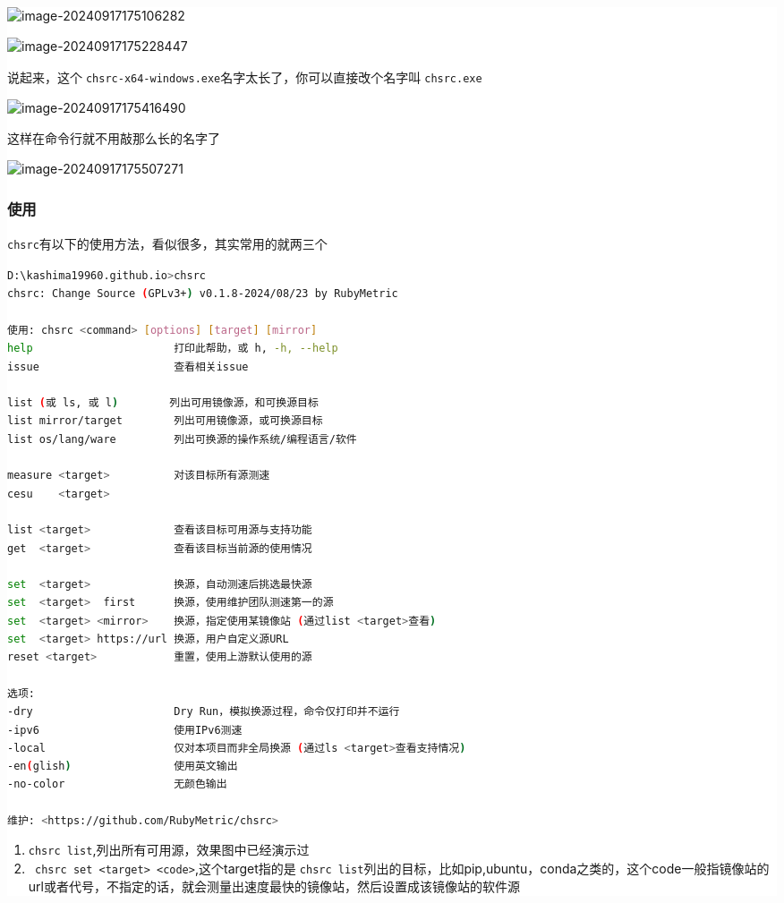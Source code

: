 ![image-20240917175106282](https://cdn.jsdelivr.net/gh/kashima19960/img@master/%E4%B8%80%E9%94%AE%E6%9B%B4%E6%8D%A2%E8%BD%AF%E4%BB%B6%E6%BA%90%E7%9A%84%E5%B7%A5%E5%85%B7%E2%80%94%E2%80%94chsrc%20/image-20240917175106282.png)

![image-20240917175228447](https://cdn.jsdelivr.net/gh/kashima19960/img@master/%E4%B8%80%E9%94%AE%E6%9B%B4%E6%8D%A2%E8%BD%AF%E4%BB%B6%E6%BA%90%E7%9A%84%E5%B7%A5%E5%85%B7%E2%80%94%E2%80%94chsrc%20/image-20240917175228447.png)

说起来，这个 `chsrc-x64-windows.exe`名字太长了，你可以直接改个名字叫 `chsrc.exe`

![image-20240917175416490](https://cdn.jsdelivr.net/gh/kashima19960/img@master/%E4%B8%80%E9%94%AE%E6%9B%B4%E6%8D%A2%E8%BD%AF%E4%BB%B6%E6%BA%90%E7%9A%84%E5%B7%A5%E5%85%B7%E2%80%94%E2%80%94chsrc%20/image-20240917175416490.png)

这样在命令行就不用敲那么长的名字了

![image-20240917175507271](https://cdn.jsdelivr.net/gh/kashima19960/img@master/%E4%B8%80%E9%94%AE%E6%9B%B4%E6%8D%A2%E8%BD%AF%E4%BB%B6%E6%BA%90%E7%9A%84%E5%B7%A5%E5%85%B7%E2%80%94%E2%80%94chsrc%20/image-20240917175507271.png)

### 使用

`chsrc`有以下的使用方法，看似很多，其实常用的就两三个

```bash
D:\kashima19960.github.io>chsrc
chsrc: Change Source (GPLv3+) v0.1.8-2024/08/23 by RubyMetric

使用: chsrc <command> [options] [target] [mirror]
help                      打印此帮助，或 h, -h, --help
issue                     查看相关issue

list (或 ls, 或 l)        列出可用镜像源，和可换源目标
list mirror/target        列出可用镜像源，或可换源目标
list os/lang/ware         列出可换源的操作系统/编程语言/软件

measure <target>          对该目标所有源测速
cesu    <target>

list <target>             查看该目标可用源与支持功能
get  <target>             查看该目标当前源的使用情况

set  <target>             换源，自动测速后挑选最快源
set  <target>  first      换源，使用维护团队测速第一的源
set  <target> <mirror>    换源，指定使用某镜像站 (通过list <target>查看)
set  <target> https://url 换源，用户自定义源URL
reset <target>            重置，使用上游默认使用的源

选项:
-dry                      Dry Run，模拟换源过程，命令仅打印并不运行
-ipv6                     使用IPv6测速
-local                    仅对本项目而非全局换源 (通过ls <target>查看支持情况)
-en(glish)                使用英文输出
-no-color                 无颜色输出

维护: <https://github.com/RubyMetric/chsrc>
```

1. `chsrc list`,列出所有可用源，效果图中已经演示过
2. ` chsrc set <target> <code>`,这个target指的是 `chsrc list`列出的目标，比如pip,ubuntu，conda之类的，这个code一般指镜像站的url或者代号，不指定的话，就会测量出速度最快的镜像站，然后设置成该镜像站的软件源
